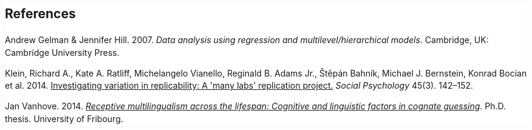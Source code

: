## References
<p>Andrew Gelman & Jennifer Hill. 2007. <i>Data analysis using regression and multilevel/hierarchical models</i>. Cambridge, UK: Cambridge University Press.</p>

<p>Klein, Richard A., Kate A. Ratliff, Michelangelo Vianello, Reginald B. Adams Jr., Štěpán
Bahník, Michael J. Bernstein, Konrad Bocian et al. 2014. <a href="http://dx.doi.org/10.1027/1864-9335/a000178">Investigating variation in
replicability: A 'many labs' replication project.</a> <i>Social Psychology</i> 45(3). 142–152.</p>

<p>Jan Vanhove. 2014. <a href = "http://doc.rero.ch/record/210293"><i>Receptive multilingualism across the lifespan: Cognitive and linguistic factors in cognate guessing</i></a>. Ph.D. thesis. University of Fribourg.</p>
